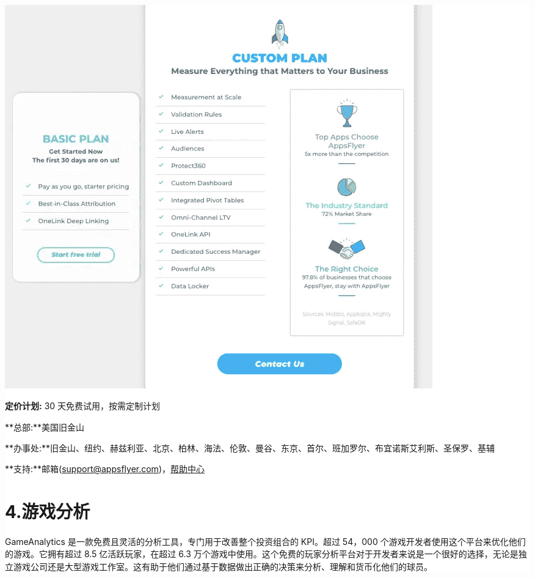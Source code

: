 ![](img/a386ee3fbe151f249018c69a8265f72c.png)

**定价计划:** 30 天免费试用，按需定制计划

**总部:**美国旧金山

**办事处:**旧金山、纽约、赫兹利亚、北京、柏林、海法、伦敦、曼谷、东京、首尔、班加罗尔、布宜诺斯艾利斯、圣保罗、基辅

**支持:**邮箱([support@appsflyer.com](mailto:support@appsflyer.com))，[帮助中心](https://support.appsflyer.com/hc/en-us)

# 4.游戏分析

GameAnalytics 是一款免费且灵活的分析工具，专门用于改善整个投资组合的 KPI。超过 54，000 个游戏开发者使用这个平台来优化他们的游戏。它拥有超过 8.5 亿活跃玩家，在超过 6.3 万个游戏中使用。这个免费的玩家分析平台对于开发者来说是一个很好的选择，无论是独立游戏公司还是大型游戏工作室。这有助于他们通过基于数据做出正确的决策来分析、理解和货币化他们的球员。
